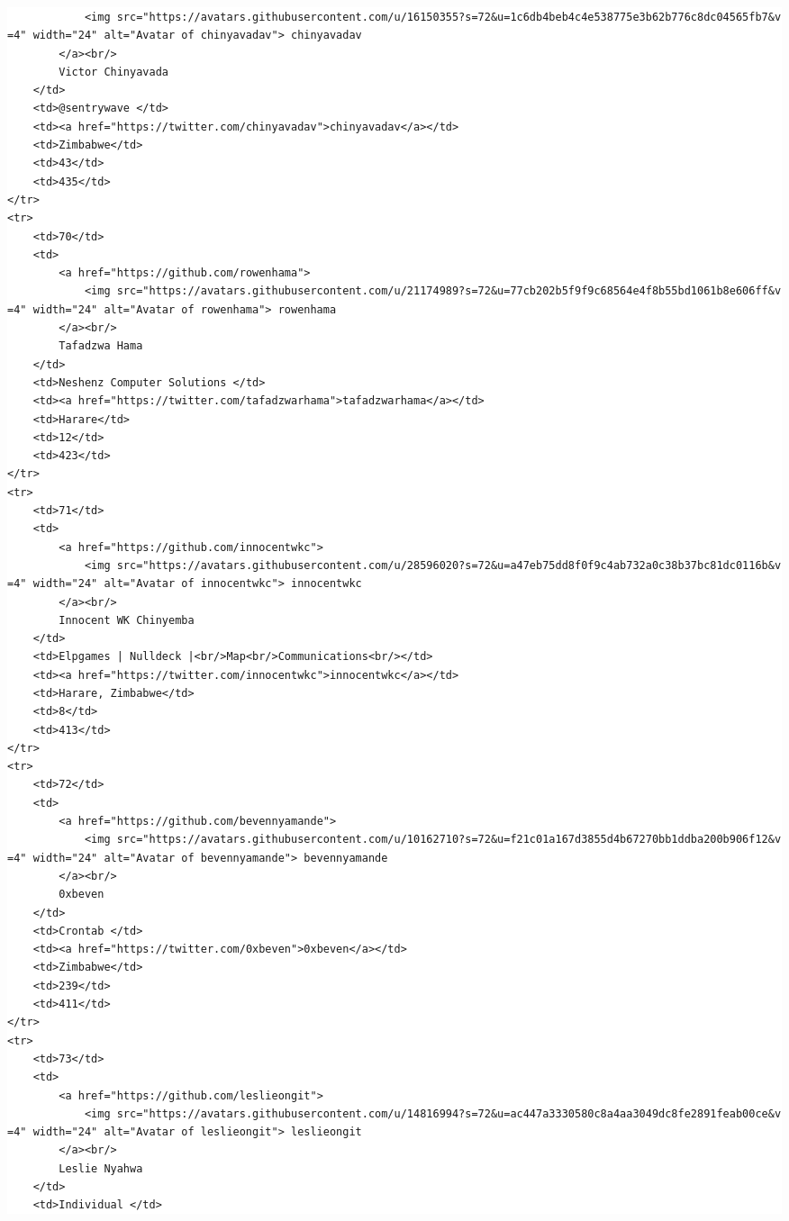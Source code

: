 				<img src="https://avatars.githubusercontent.com/u/16150355?s=72&u=1c6db4beb4c4e538775e3b62b776c8dc04565fb7&v=4" width="24" alt="Avatar of chinyavadav"> chinyavadav
			</a><br/>
			Victor Chinyavada
		</td>
		<td>@sentrywave </td>
		<td><a href="https://twitter.com/chinyavadav">chinyavadav</a></td>
		<td>Zimbabwe</td>
		<td>43</td>
		<td>435</td>
	</tr>
	<tr>
		<td>70</td>
		<td>
			<a href="https://github.com/rowenhama">
				<img src="https://avatars.githubusercontent.com/u/21174989?s=72&u=77cb202b5f9f9c68564e4f8b55bd1061b8e606ff&v=4" width="24" alt="Avatar of rowenhama"> rowenhama
			</a><br/>
			Tafadzwa Hama
		</td>
		<td>Neshenz Computer Solutions </td>
		<td><a href="https://twitter.com/tafadzwarhama">tafadzwarhama</a></td>
		<td>Harare</td>
		<td>12</td>
		<td>423</td>
	</tr>
	<tr>
		<td>71</td>
		<td>
			<a href="https://github.com/innocentwkc">
				<img src="https://avatars.githubusercontent.com/u/28596020?s=72&u=a47eb75dd8f0f9c4ab732a0c38b37bc81dc0116b&v=4" width="24" alt="Avatar of innocentwkc"> innocentwkc
			</a><br/>
			Innocent WK Chinyemba
		</td>
		<td>Elpgames | Nulldeck |<br/>Map<br/>Communications<br/></td>
		<td><a href="https://twitter.com/innocentwkc">innocentwkc</a></td>
		<td>Harare, Zimbabwe</td>
		<td>8</td>
		<td>413</td>
	</tr>
	<tr>
		<td>72</td>
		<td>
			<a href="https://github.com/bevennyamande">
				<img src="https://avatars.githubusercontent.com/u/10162710?s=72&u=f21c01a167d3855d4b67270bb1ddba200b906f12&v=4" width="24" alt="Avatar of bevennyamande"> bevennyamande
			</a><br/>
			0xbeven
		</td>
		<td>Crontab </td>
		<td><a href="https://twitter.com/0xbeven">0xbeven</a></td>
		<td>Zimbabwe</td>
		<td>239</td>
		<td>411</td>
	</tr>
	<tr>
		<td>73</td>
		<td>
			<a href="https://github.com/leslieongit">
				<img src="https://avatars.githubusercontent.com/u/14816994?s=72&u=ac447a3330580c8a4aa3049dc8fe2891feab00ce&v=4" width="24" alt="Avatar of leslieongit"> leslieongit
			</a><br/>
			Leslie Nyahwa
		</td>
		<td>Individual </td>